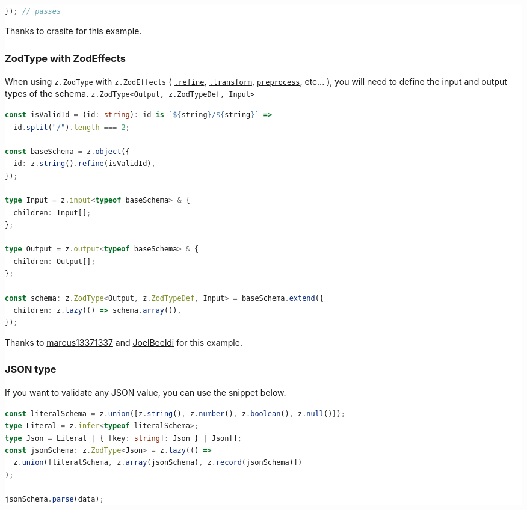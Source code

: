 ```ts
}); // passes
```

Thanks to [crasite](https://github.com/crasite) for this example.

### ZodType with ZodEffects

When using `z.ZodType` with `z.ZodEffects` (
[`.refine`](https://github.com/colinhacks/zod#refine),
[`.transform`](https://github.com/colinhacks/zod#transform),
[`preprocess`](https://github.com/colinhacks/zod#preprocess),
etc...
), you will need to define the input and output types of the schema. `z.ZodType<Output, z.ZodTypeDef, Input>`

```ts
const isValidId = (id: string): id is `${string}/${string}` =>
  id.split("/").length === 2;

const baseSchema = z.object({
  id: z.string().refine(isValidId),
});

type Input = z.input<typeof baseSchema> & {
  children: Input[];
};

type Output = z.output<typeof baseSchema> & {
  children: Output[];
};

const schema: z.ZodType<Output, z.ZodTypeDef, Input> = baseSchema.extend({
  children: z.lazy(() => schema.array()),
});
```

Thanks to [marcus13371337](https://github.com/marcus13371337) and [JoelBeeldi](https://github.com/JoelBeeldi) for this example.

### JSON type

If you want to validate any JSON value, you can use the snippet below.

```ts
const literalSchema = z.union([z.string(), z.number(), z.boolean(), z.null()]);
type Literal = z.infer<typeof literalSchema>;
type Json = Literal | { [key: string]: Json } | Json[];
const jsonSchema: z.ZodType<Json> = z.lazy(() =>
  z.union([literalSchema, z.array(jsonSchema), z.record(jsonSchema)])
);

jsonSchema.parse(data);
```
